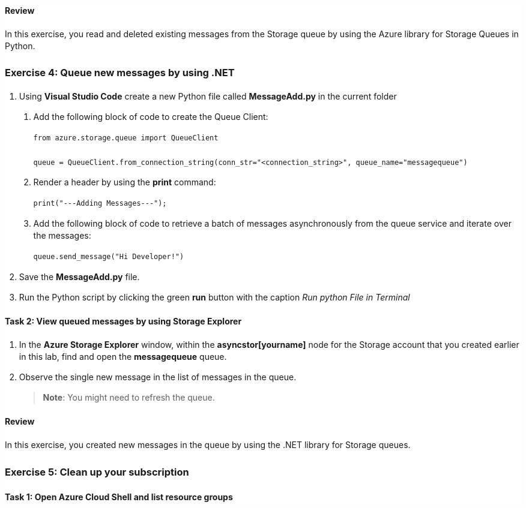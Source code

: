 #### Review

In this exercise, you read and deleted existing messages from the Storage queue by using the Azure library for Storage Queues in Python.


### Exercise 4: Queue new messages by using .NET

1.  Using **Visual Studio Code** create a new Python file called **MessageAdd.py** in the current folder

    1.  Add the following block of code to create the Queue Client:

        ```
        from azure.storage.queue import QueueClient

        queue = QueueClient.from_connection_string(conn_str="<connection_string>", queue_name="messagequeue")
        ```

    1.  Render a header by using the **print** command:

        ```
        print("---Adding Messages---");
        ```
    
    1.  Add the following block of code to retrieve a batch of messages asynchronously from the queue service and iterate over the messages:
        ```
        queue.send_message("Hi Developer!")
        
        ```

1.  Save the **MessageAdd.py** file.

1.  Run the Python script by clicking the green **run** button with the caption _Run python File in Terminal_


#### Task 2: View queued messages by using Storage Explorer

1.  In the **Azure Storage Explorer** window, within the **asyncstor[yourname]** node for the Storage account that you created earlier in this lab, find and open the **messagequeue** queue.

1.  Observe the single new message in the list of messages in the queue.

    > **Note**: You might need to refresh the queue.

#### Review

In this exercise, you created new messages in the queue by using the .NET library for Storage queues.

### Exercise 5: Clean up your subscription 

#### Task 1: Open Azure Cloud Shell and list resource groups
